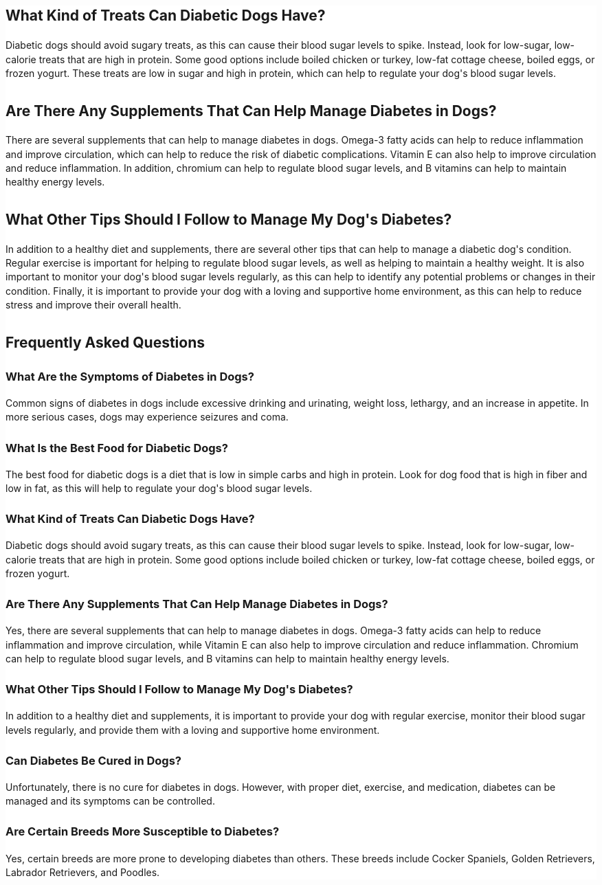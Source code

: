 <h2>What Kind of Treats Can Diabetic Dogs Have?</h2>

Diabetic dogs should avoid sugary treats, as this can cause their blood sugar levels to spike. Instead, look for low-sugar, low-calorie treats that are high in protein. Some good options include boiled chicken or turkey, low-fat cottage cheese, boiled eggs, or frozen yogurt. These treats are low in sugar and high in protein, which can help to regulate your dog's blood sugar levels.

<h2>Are There Any Supplements That Can Help Manage Diabetes in Dogs?</h2>

There are several supplements that can help to manage diabetes in dogs. Omega-3 fatty acids can help to reduce inflammation and improve circulation, which can help to reduce the risk of diabetic complications. Vitamin E can also help to improve circulation and reduce inflammation. In addition, chromium can help to regulate blood sugar levels, and B vitamins can help to maintain healthy energy levels.

<h2>What Other Tips Should I Follow to Manage My Dog's Diabetes?</h2>

In addition to a healthy diet and supplements, there are several other tips that can help to manage a diabetic dog's condition. Regular exercise is important for helping to regulate blood sugar levels, as well as helping to maintain a healthy weight. It is also important to monitor your dog's blood sugar levels regularly, as this can help to identify any potential problems or changes in their condition. Finally, it is important to provide your dog with a loving and supportive home environment, as this can help to reduce stress and improve their overall health.

<h2>Frequently Asked Questions</h2>
<h3>What Are the Symptoms of Diabetes in Dogs?</h3>
Common signs of diabetes in dogs include excessive drinking and urinating, weight loss, lethargy, and an increase in appetite. In more serious cases, dogs may experience seizures and coma.

<h3>What Is the Best Food for Diabetic Dogs?</h3>
The best food for diabetic dogs is a diet that is low in simple carbs and high in protein. Look for dog food that is high in fiber and low in fat, as this will help to regulate your dog's blood sugar levels.

<h3>What Kind of Treats Can Diabetic Dogs Have?</h3>
Diabetic dogs should avoid sugary treats, as this can cause their blood sugar levels to spike. Instead, look for low-sugar, low-calorie treats that are high in protein. Some good options include boiled chicken or turkey, low-fat cottage cheese, boiled eggs, or frozen yogurt.

<h3>Are There Any Supplements That Can Help Manage Diabetes in Dogs?</h3>
Yes, there are several supplements that can help to manage diabetes in dogs. Omega-3 fatty acids can help to reduce inflammation and improve circulation, while Vitamin E can also help to improve circulation and reduce inflammation. Chromium can help to regulate blood sugar levels, and B vitamins can help to maintain healthy energy levels.

<h3>What Other Tips Should I Follow to Manage My Dog's Diabetes?</h3>
In addition to a healthy diet and supplements, it is important to provide your dog with regular exercise, monitor their blood sugar levels regularly, and provide them with a loving and supportive home environment.

<h3>Can Diabetes Be Cured in Dogs?</h3>
Unfortunately, there is no cure for diabetes in dogs. However, with proper diet, exercise, and medication, diabetes can be managed and its symptoms can be controlled. 

<h3>Are Certain Breeds More Susceptible to Diabetes?</h3>
Yes, certain breeds are more prone to developing diabetes than others. These breeds include Cocker Spaniels, Golden Retrievers, Labrador Retrievers, and Poodles. 
